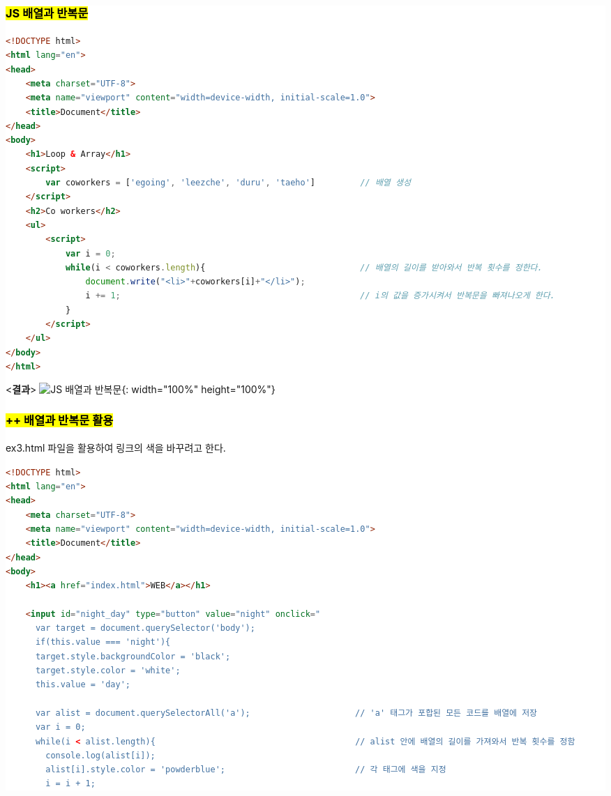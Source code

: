 ```html
```

### <mark>JS 배열과 반복문</mark>

```html
<!DOCTYPE html>
<html lang="en">
<head>
    <meta charset="UTF-8">
    <meta name="viewport" content="width=device-width, initial-scale=1.0">
    <title>Document</title>
</head>
<body>
    <h1>Loop & Array</h1>
    <script>
        var coworkers = ['egoing', 'leezche', 'duru', 'taeho']         // 배열 생성
    </script>
    <h2>Co workers</h2>
    <ul>
        <script>
            var i = 0;
            while(i < coworkers.length){                               // 배열의 길이를 받아와서 반복 횟수를 정한다. 
                document.write("<li>"+coworkers[i]+"</li>");           
                i += 1;                                                // i의 값을 증가시켜서 반복문을 빠져나오게 한다.
            }
        </script>
    </ul>
</body>
</html>
```

<i class="fa fa-hand-o-right" style="color:#008080"></i>  <**결과**>
![JS 배열과 반복문](https://user-images.githubusercontent.com/76092057/106665069-38395980-65e9-11eb-97e9-5223c789dff1.PNG){: width="100%" height="100%"}

### <mark>++ 배열과 반복문 활용</mark>
<i class="fa fa-chevron-circle-right" style="color:black"></i>
ex3.html 파일을 활용하여 링크의 색을 바꾸려고 한다.

```html
<!DOCTYPE html>
<html lang="en">
<head>
    <meta charset="UTF-8">
    <meta name="viewport" content="width=device-width, initial-scale=1.0">
    <title>Document</title>
</head>
<body>
    <h1><a href="index.html">WEB</a></h1>

    <input id="night_day" type="button" value="night" onclick="       
      var target = document.querySelector('body');                     
      if(this.value === 'night'){                                     
      target.style.backgroundColor = 'black';                        
      target.style.color = 'white';
      this.value = 'day';           
      
      var alist = document.querySelectorAll('a');                     // 'a' 태그가 포합된 모든 코드를 배열에 저장
      var i = 0;
      while(i < alist.length){                                        // alist 안에 배열의 길이를 가져와서 반복 횟수를 정함
        console.log(alist[i]); 
        alist[i].style.color = 'powderblue';                          // 각 태그에 색을 지정
        i = i + 1;
```